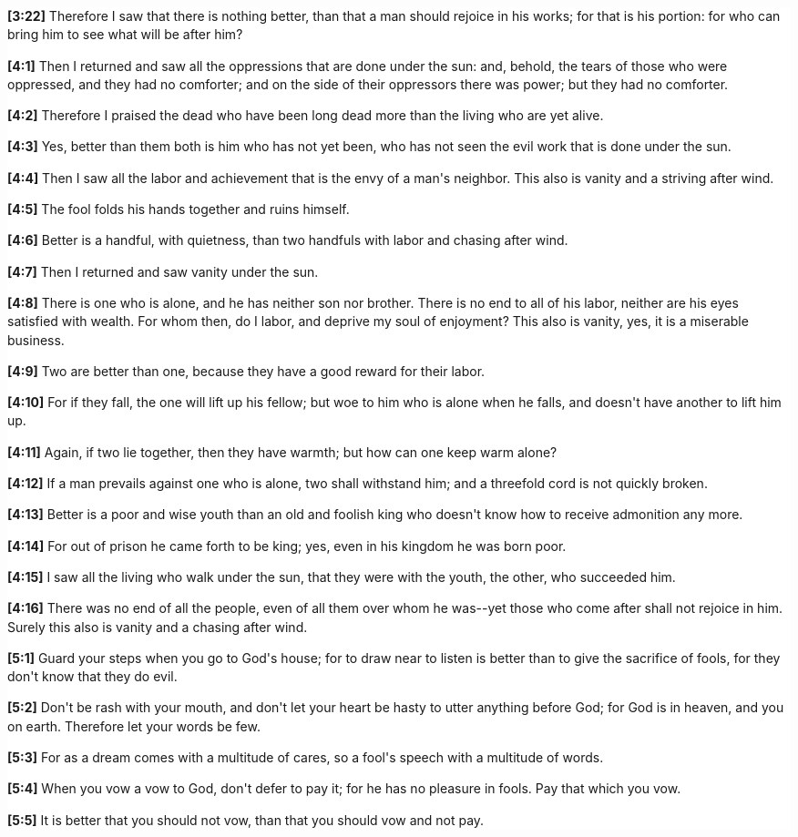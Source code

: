 **[3:22]** Therefore I saw that there is nothing better, than that a man should rejoice in his works; for that is his portion: for who can bring him to see what will be after him?

**[4:1]** Then I returned and saw all the oppressions that are done under the sun: and, behold, the tears of those who were oppressed, and they had no comforter; and on the side of their oppressors there was power; but they had no comforter.

**[4:2]** Therefore I praised the dead who have been long dead more than the living who are yet alive.

**[4:3]** Yes, better than them both is him who has not yet been, who has not seen the evil work that is done under the sun.

**[4:4]** Then I saw all the labor and achievement that is the envy of a man's neighbor. This also is vanity and a striving after wind.

**[4:5]** The fool folds his hands together and ruins himself.

**[4:6]** Better is a handful, with quietness, than two handfuls with labor and chasing after wind.

**[4:7]** Then I returned and saw vanity under the sun.

**[4:8]** There is one who is alone, and he has neither son nor brother. There is no end to all of his labor, neither are his eyes satisfied with wealth. For whom then, do I labor, and deprive my soul of enjoyment? This also is vanity, yes, it is a miserable business.

**[4:9]** Two are better than one, because they have a good reward for their labor.

**[4:10]** For if they fall, the one will lift up his fellow; but woe to him who is alone when he falls, and doesn't have another to lift him up.

**[4:11]** Again, if two lie together, then they have warmth; but how can one keep warm alone?

**[4:12]** If a man prevails against one who is alone, two shall withstand him; and a threefold cord is not quickly broken.

**[4:13]** Better is a poor and wise youth than an old and foolish king who doesn't know how to receive admonition any more.

**[4:14]** For out of prison he came forth to be king; yes, even in his kingdom he was born poor.

**[4:15]** I saw all the living who walk under the sun, that they were with the youth, the other, who succeeded him.

**[4:16]** There was no end of all the people, even of all them over whom he was--yet those who come after shall not rejoice in him. Surely this also is vanity and a chasing after wind.

**[5:1]** Guard your steps when you go to God's house; for to draw near to listen is better than to give the sacrifice of fools, for they don't know that they do evil.

**[5:2]** Don't be rash with your mouth, and don't let your heart be hasty to utter anything before God; for God is in heaven, and you on earth. Therefore let your words be few.

**[5:3]** For as a dream comes with a multitude of cares, so a fool's speech with a multitude of words.

**[5:4]** When you vow a vow to God, don't defer to pay it; for he has no pleasure in fools. Pay that which you vow.

**[5:5]** It is better that you should not vow, than that you should vow and not pay.
